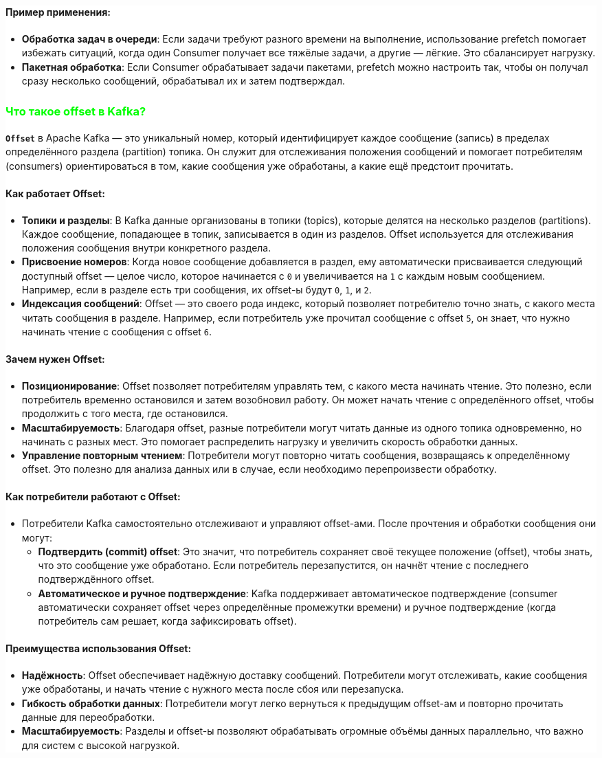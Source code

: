 #### Пример применения:
- **Обработка задач в очереди**: Если задачи требуют разного времени на выполнение, использование prefetch помогает избежать ситуаций, когда один Consumer получает все тяжёлые задачи, а другие — лёгкие. Это сбалансирует нагрузку.
- **Пакетная обработка**: Если Consumer обрабатывает задачи пакетами, prefetch можно настроить так, чтобы он получал сразу несколько сообщений, обрабатывал их и затем подтверждал.

### <span style="color: lime">Что такое offset в Kafka?</span>
**`Offset`** в Apache Kafka — это уникальный номер, который идентифицирует каждое сообщение (запись) в пределах определённого раздела (partition) топика. Он служит для отслеживания положения сообщений и помогает потребителям (consumers) ориентироваться в том, какие сообщения уже обработаны, а какие ещё предстоит прочитать.

#### Как работает Offset:
- **Топики и разделы**: В Kafka данные организованы в топики (topics), которые делятся на несколько разделов (partitions). Каждое сообщение, попадающее в топик, записывается в один из разделов. Offset используется для отслеживания положения сообщения внутри конкретного раздела.
- **Присвоение номеров**: Когда новое сообщение добавляется в раздел, ему автоматически присваивается следующий доступный offset — целое число, которое начинается с `0` и увеличивается на `1` с каждым новым сообщением. Например, если в разделе есть три сообщения, их offset-ы будут `0`, `1`, и `2`.
- **Индексация сообщений**: Offset — это своего рода индекс, который позволяет потребителю точно знать, с какого места читать сообщения в разделе. Например, если потребитель уже прочитал сообщение с offset `5`, он знает, что нужно начинать чтение с сообщения с offset `6`.

#### Зачем нужен Offset:
- **Позиционирование**: Offset позволяет потребителям управлять тем, с какого места начинать чтение. Это полезно, если потребитель временно остановился и затем возобновил работу. Он может начать чтение с определённого offset, чтобы продолжить с того места, где остановился.
- **Масштабируемость**: Благодаря offset, разные потребители могут читать данные из одного топика одновременно, но начинать с разных мест. Это помогает распределить нагрузку и увеличить скорость обработки данных.
- **Управление повторным чтением**: Потребители могут повторно читать сообщения, возвращаясь к определённому offset. Это полезно для анализа данных или в случае, если необходимо перепроизвести обработку.

#### Как потребители работают с Offset:
- Потребители Kafka самостоятельно отслеживают и управляют offset-ами. После прочтения и обработки сообщения они могут:
	- **Подтвердить (commit) offset**: Это значит, что потребитель сохраняет своё текущее положение (offset), чтобы знать, что это сообщение уже обработано. Если потребитель перезапустится, он начнёт чтение с последнего подтверждённого offset.
	- **Автоматическое и ручное подтверждение**: Kafka поддерживает автоматическое подтверждение (consumer автоматически сохраняет offset через определённые промежутки времени) и ручное подтверждение (когда потребитель сам решает, когда зафиксировать offset).

#### Преимущества использования Offset:
- **Надёжность**: Offset обеспечивает надёжную доставку сообщений. Потребители могут отслеживать, какие сообщения уже обработаны, и начать чтение с нужного места после сбоя или перезапуска.
- **Гибкость обработки данных**: Потребители могут легко вернуться к предыдущим offset-ам и повторно прочитать данные для переобработки.
- **Масштабируемость**: Разделы и offset-ы позволяют обрабатывать огромные объёмы данных параллельно, что важно для систем с высокой нагрузкой.
